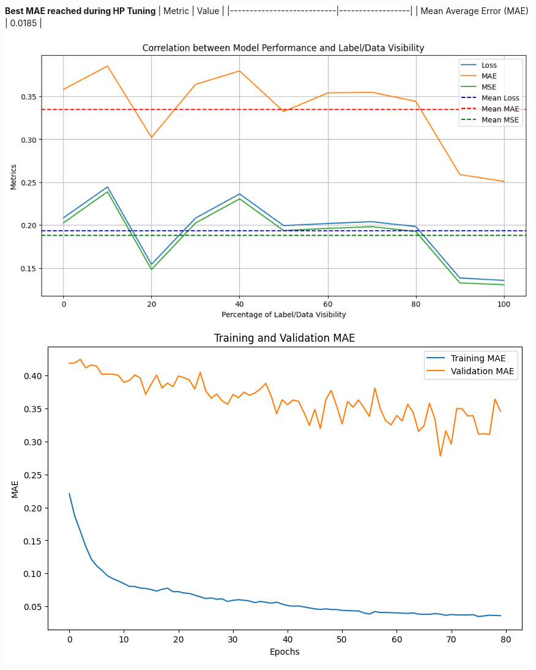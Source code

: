
**Best MAE reached during HP Tuning**
| Metric                    |   Value          |
|---------------------------|------------------|
| Mean Average Error (MAE)  | 0.0185           |
</div>
</div>

![Model Evaluation with different Percentages of Data & Labels dropped.](test_visualization/try9.png)
![Training and Validation MAE.](test_visualization/mae9.png)
